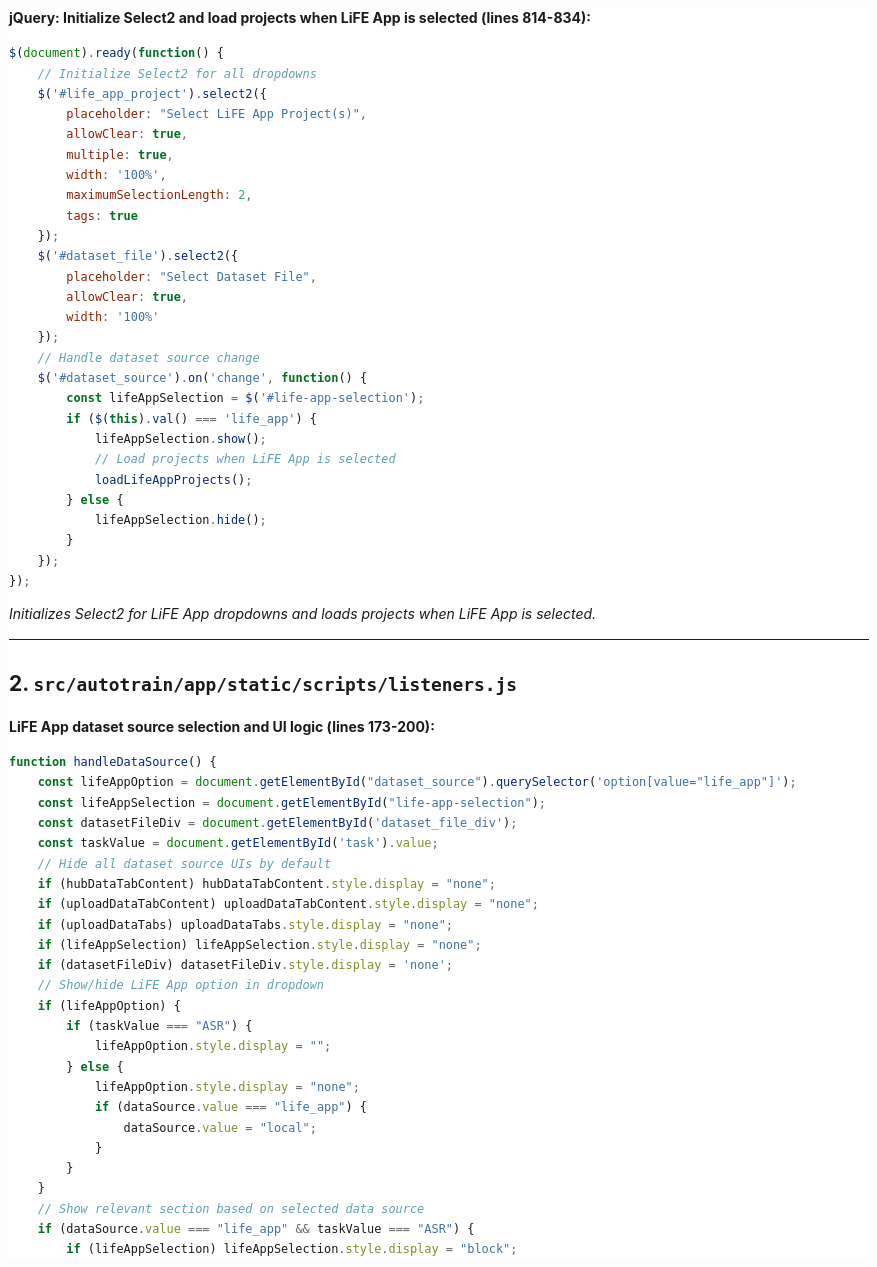 **jQuery: Initialize Select2 and load projects when LiFE App is selected (lines 814-834):**
```javascript
$(document).ready(function() {
    // Initialize Select2 for all dropdowns
    $('#life_app_project').select2({
        placeholder: "Select LiFE App Project(s)",
        allowClear: true,
        multiple: true,
        width: '100%',
        maximumSelectionLength: 2,
        tags: true
    });
    $('#dataset_file').select2({
        placeholder: "Select Dataset File",
        allowClear: true,
        width: '100%'
    });
    // Handle dataset source change
    $('#dataset_source').on('change', function() {
        const lifeAppSelection = $('#life-app-selection');
        if ($(this).val() === 'life_app') {
            lifeAppSelection.show();
            // Load projects when LiFE App is selected
            loadLifeAppProjects();
        } else {
            lifeAppSelection.hide();
        }
    });
});
```
*Initializes Select2 for LiFE App dropdowns and loads projects when LiFE App is selected.*

---

## 2. `src/autotrain/app/static/scripts/listeners.js`

**LiFE App dataset source selection and UI logic (lines 173-200):**
```javascript
function handleDataSource() {
    const lifeAppOption = document.getElementById("dataset_source").querySelector('option[value="life_app"]');
    const lifeAppSelection = document.getElementById("life-app-selection");
    const datasetFileDiv = document.getElementById('dataset_file_div');
    const taskValue = document.getElementById('task').value;
    // Hide all dataset source UIs by default
    if (hubDataTabContent) hubDataTabContent.style.display = "none";
    if (uploadDataTabContent) uploadDataTabContent.style.display = "none";
    if (uploadDataTabs) uploadDataTabs.style.display = "none";
    if (lifeAppSelection) lifeAppSelection.style.display = "none";
    if (datasetFileDiv) datasetFileDiv.style.display = 'none';
    // Show/hide LiFE App option in dropdown
    if (lifeAppOption) {
        if (taskValue === "ASR") {
            lifeAppOption.style.display = "";
        } else {
            lifeAppOption.style.display = "none";
            if (dataSource.value === "life_app") {
                dataSource.value = "local";
            }
        }
    }
    // Show relevant section based on selected data source
    if (dataSource.value === "life_app" && taskValue === "ASR") {
        if (lifeAppSelection) lifeAppSelection.style.display = "block";
```